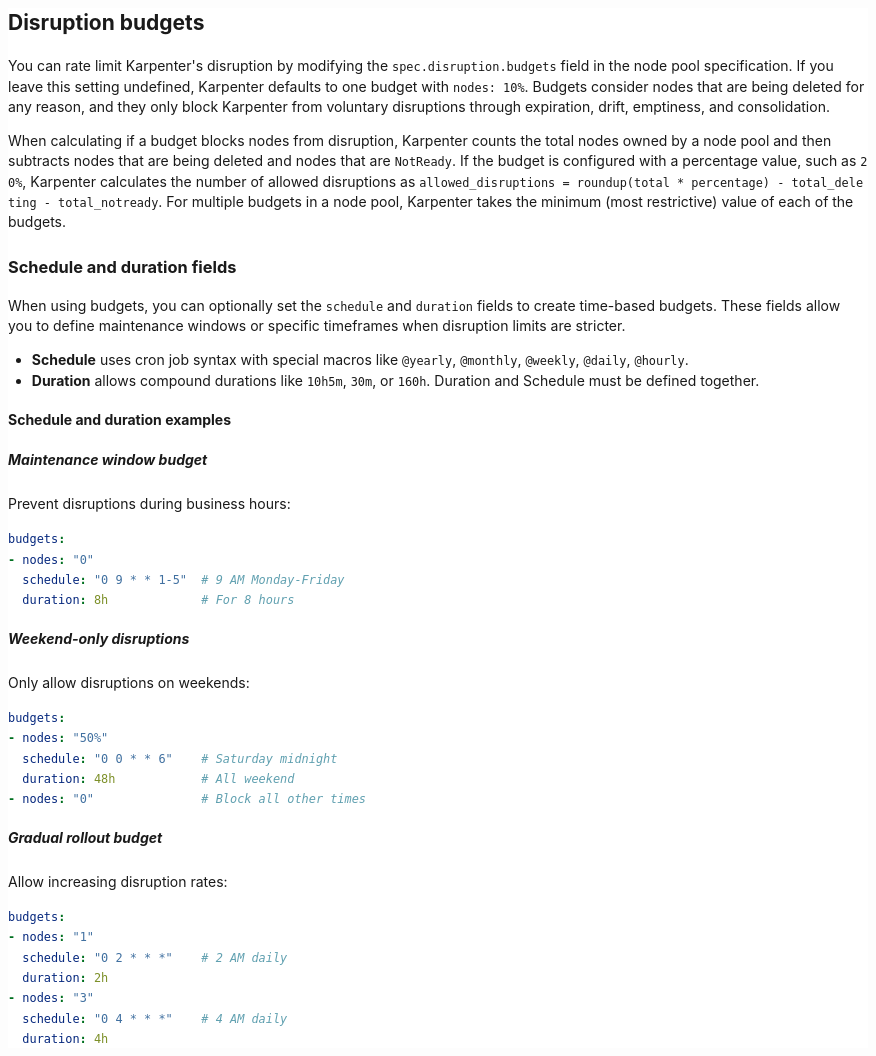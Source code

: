 ## Disruption budgets

You can rate limit Karpenter's disruption by modifying the `spec.disruption.budgets` field in the node pool specification. If you leave this setting undefined, Karpenter defaults to one budget with `nodes: 10%`. Budgets consider nodes that are being deleted for any reason, and they only block Karpenter from voluntary disruptions through expiration, drift, emptiness, and consolidation.

When calculating if a budget blocks nodes from disruption, Karpenter counts the total nodes owned by a node pool and then subtracts nodes that are being deleted and nodes that are `NotReady`. If the budget is configured with a percentage value, such as `20%`, Karpenter calculates the number of allowed disruptions as `allowed_disruptions = roundup(total * percentage) - total_deleting - total_notready`. For multiple budgets in a node pool, Karpenter takes the minimum (most restrictive) value of each of the budgets.

### Schedule and duration fields

When using budgets, you can optionally set the `schedule` and `duration` fields to create time-based budgets. These fields allow you to define maintenance windows or specific timeframes when disruption limits are stricter.

- **Schedule** uses cron job syntax with special macros like `@yearly`, `@monthly`, `@weekly`, `@daily`, `@hourly`.
- **Duration** allows compound durations like `10h5m`, `30m`, or `160h`. Duration and Schedule must be defined together.

#### Schedule and duration examples

##### Maintenance window budget

Prevent disruptions during business hours:

```yaml
budgets:
- nodes: "0"
  schedule: "0 9 * * 1-5"  # 9 AM Monday-Friday
  duration: 8h             # For 8 hours
```

##### Weekend-only disruptions

Only allow disruptions on weekends:

```yaml
budgets:
- nodes: "50%"
  schedule: "0 0 * * 6"    # Saturday midnight
  duration: 48h            # All weekend
- nodes: "0"               # Block all other times
```

##### Gradual rollout budget

Allow increasing disruption rates:

```yaml
budgets:
- nodes: "1"
  schedule: "0 2 * * *"    # 2 AM daily
  duration: 2h
- nodes: "3"
  schedule: "0 4 * * *"    # 4 AM daily
  duration: 4h
```
